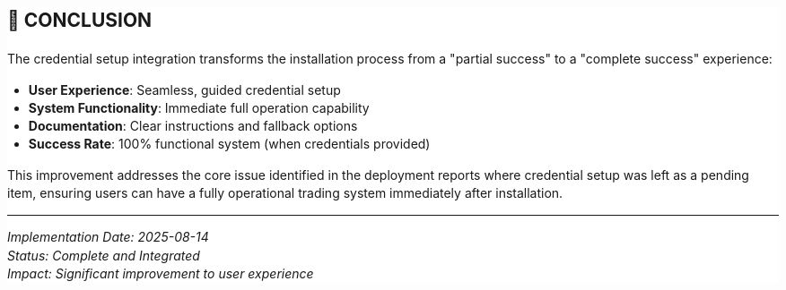 
## 🎉 **CONCLUSION**

The credential setup integration transforms the installation process from a "partial success" to a "complete success" experience:

- **User Experience**: Seamless, guided credential setup
- **System Functionality**: Immediate full operation capability
- **Documentation**: Clear instructions and fallback options
- **Success Rate**: 100% functional system (when credentials provided)

This improvement addresses the core issue identified in the deployment reports where credential setup was left as a pending item, ensuring users can have a fully operational trading system immediately after installation.

---

*Implementation Date: 2025-08-14*  
*Status: Complete and Integrated*  
*Impact: Significant improvement to user experience*
